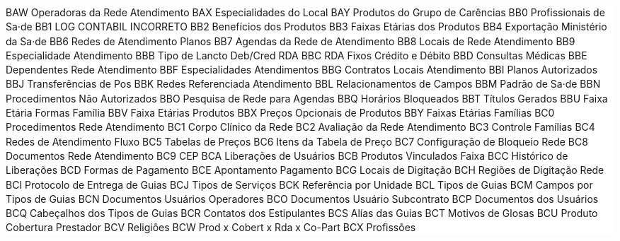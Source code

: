 BAW Operadoras da Rede Atendimento
BAX Especialidades do Local
BAY Produtos do Grupo de Carências
BB0 Profissionais de Sa·de
BB1 LOG CONTABIL INCORRETO
BB2 Benefícios dos Produtos
BB3 Faixas Etárias dos Produtos
BB4 Exportação Ministério da Sa·de
BB6 Redes de Atendimento Planos
BB7 Agendas da Rede de Atendimento
BB8 Locais de Rede Atendimento
BB9 Especialidade Atendimento
BBB Tipo de Lancto Deb/Cred RDA
BBC RDA Fixos Crédito e Débito
BBD Consultas Médicas
BBE Dependentes Rede Atendimento
BBF Especialidades Atendimentos
BBG Contratos Locais Atendimento
BBI Planos Autorizados
BBJ Transferências de Pos
BBK Redes Referenciada Atendimento
BBL Relacionamentos de Campos
BBM Padrão de Sa·de
BBN Procedimentos Não Autorizados
BBO Pesquisa de Rede para Agendas
BBQ Horários Bloqueados
BBT Títulos Gerados
BBU Faixa Etária Formas Família
BBV Faixa Etárias Produtos
BBX Preços Opcionais de Produtos
BBY Faixas Etárias Famílias
BC0 Procedimentos Rede Atendimento
BC1 Corpo Clínico da Rede
BC2 Avaliação da Rede Atendimento
BC3 Controle Famílias
BC4 Redes de Atendimento Fluxo
BC5 Tabelas de Preços
BC6 Itens da Tabela de Preço
BC7 Configuração de Bloqueio Rede
BC8 Documentos Rede Atendimento
BC9 CEP
BCA Liberações de Usuários
BCB Produtos Vinculados Faixa
BCC Histórico de Liberações
BCD Formas de Pagamento
BCE Apontamento Pagamento
BCG Locais de Digitação
BCH Regiões de Digitação Rede
BCI Protocolo de Entrega de Guias
BCJ Tipos de Serviços
BCK Referência por Unidade
BCL Tipos de Guias
BCM Campos por Tipos de Guias
BCN Documentos Usuários Operadores
BCO Documentos Usuário Subcontrato
BCP Documentos dos Usuários
BCQ Cabeçalhos dos Tipos de Guias
BCR Contatos dos Estipulantes
BCS Alías das Guias
BCT Motivos de Glosas
BCU Produto Cobertura Prestador
BCV Religiões
BCW Prod x Cobert x Rda x Co-Part
BCX Profissões